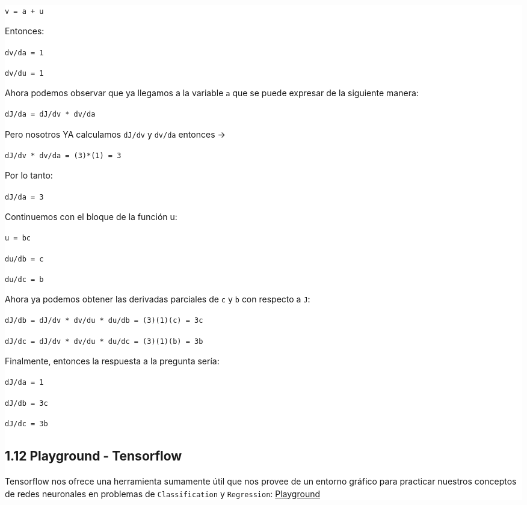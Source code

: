 `v = a + u`

Entonces:

`dv/da = 1`

`dv/du = 1`

Ahora podemos observar que ya llegamos a la variable `a` que se puede expresar de la siguiente manera:

`dJ/da = dJ/dv * dv/da`

Pero nosotros YA calculamos `dJ/dv` y `dv/da` entonces ->

`dJ/dv * dv/da = (3)*(1) = 3`

Por lo tanto:

`dJ/da = 3`

Continuemos con el bloque de la función u:

`u = bc`

`du/db = c`

`du/dc = b`

Ahora ya podemos obtener las derivadas parciales de `c` y `b` con respecto a `J`:

`dJ/db = dJ/dv * dv/du * du/db = (3)(1)(c) = 3c`

`dJ/dc = dJ/dv * dv/du * du/dc = (3)(1)(b) = 3b`

Finalmente, entonces la respuesta a la pregunta sería:

`dJ/da = 1`

`dJ/db = 3c`

`dJ/dc = 3b`

## 1.12 Playground - Tensorflow

Tensorflow nos ofrece una herramienta sumamente útil que nos provee de un entorno gráfico para practicar nuestros conceptos 
de redes neuronales en problemas de `Classification` y `Regression`: [Playground](https://playground.tensorflow.org/#activation=tanh&batchSize=10&dataset=circle&regDataset=reg-plane&learningRate=0.03&regularizationRate=0&noise=0&networkShape=1&seed=0.87931&showTestData=false&discretize=false&percTrainData=50&x=true&y=true&xTimesY=false&xSquared=false&ySquared=false&cosX=false&sinX=false&cosY=false&sinY=false&collectStats=false&problem=classification&initZero=false&hideText=false)

